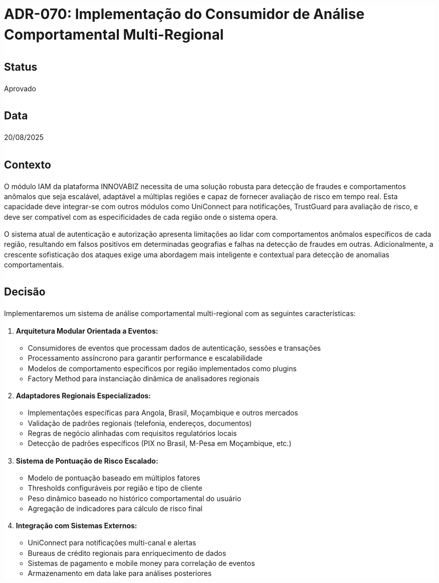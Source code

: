 # ADR-070: Implementação do Consumidor de Análise Comportamental Multi-Regional

## Status

Aprovado

## Data

20/08/2025

## Contexto

O módulo IAM da plataforma INNOVABIZ necessita de uma solução robusta para detecção de fraudes e comportamentos anômalos que seja escalável, adaptável a múltiplas regiões e capaz de fornecer avaliação de risco em tempo real. Esta capacidade deve integrar-se com outros módulos como UniConnect para notificações, TrustGuard para avaliação de risco, e deve ser compatível com as especificidades de cada região onde o sistema opera.

O sistema atual de autenticação e autorização apresenta limitações ao lidar com comportamentos anômalos específicos de cada região, resultando em falsos positivos em determinadas geografias e falhas na detecção de fraudes em outras. Adicionalmente, a crescente sofisticação dos ataques exige uma abordagem mais inteligente e contextual para detecção de anomalias comportamentais.

## Decisão

Implementaremos um sistema de análise comportamental multi-regional com as seguintes características:

1. **Arquitetura Modular Orientada a Eventos:**
   - Consumidores de eventos que processam dados de autenticação, sessões e transações
   - Processamento assíncrono para garantir performance e escalabilidade
   - Modelos de comportamento específicos por região implementados como plugins
   - Factory Method para instanciação dinâmica de analisadores regionais

2. **Adaptadores Regionais Especializados:**
   - Implementações específicas para Angola, Brasil, Moçambique e outros mercados
   - Validação de padrões regionais (telefonia, endereços, documentos)
   - Regras de negócio alinhadas com requisitos regulatórios locais
   - Detecção de padrões específicos (PIX no Brasil, M-Pesa em Moçambique, etc.)

3. **Sistema de Pontuação de Risco Escalado:**
   - Modelo de pontuação baseado em múltiplos fatores
   - Thresholds configuráveis por região e tipo de cliente
   - Peso dinâmico baseado no histórico comportamental do usuário
   - Agregação de indicadores para cálculo de risco final

4. **Integração com Sistemas Externos:**
   - UniConnect para notificações multi-canal e alertas
   - Bureaus de crédito regionais para enriquecimento de dados
   - Sistemas de pagamento e mobile money para correlação de eventos
   - Armazenamento em data lake para análises posteriores
